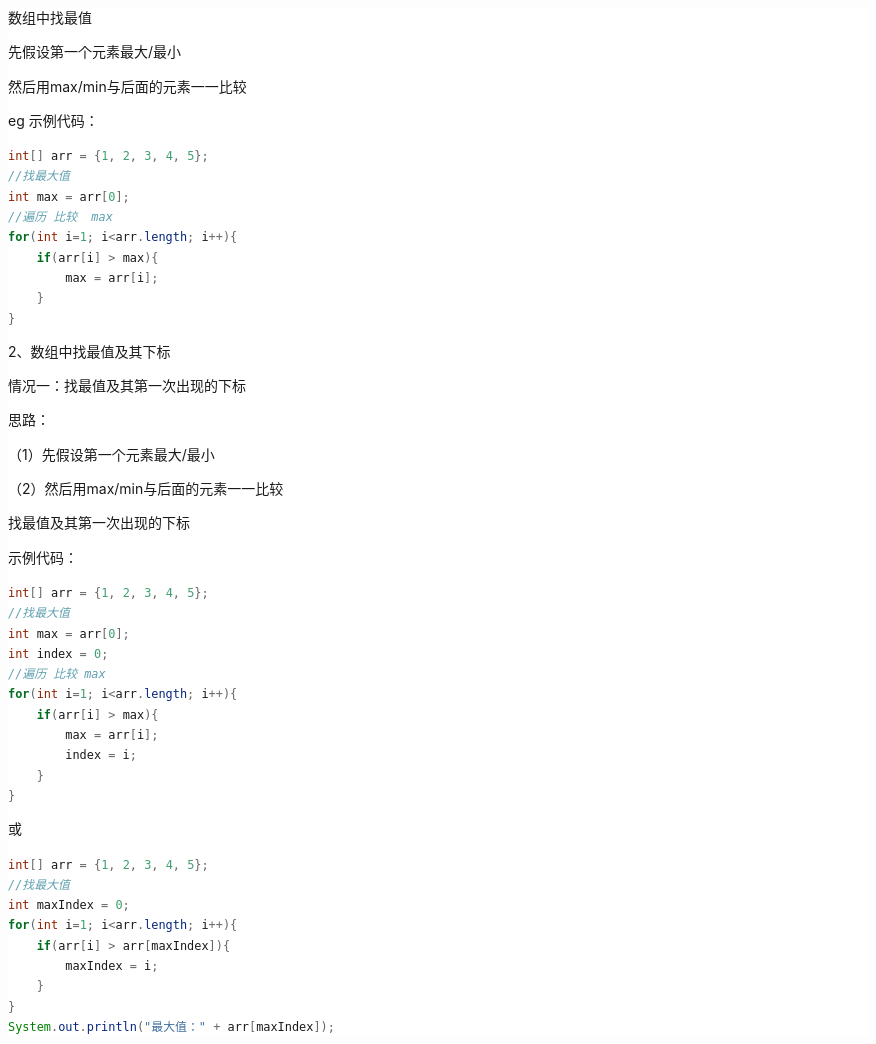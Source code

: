 数组中找最值  

先假设第一个元素最大/最小

然后用max/min与后面的元素一一比较

eg 示例代码：

```java
int[] arr = {1, 2, 3, 4, 5};
//找最大值
int max = arr[0];
//遍历 比较  max
for(int i=1; i<arr.length; i++){
    if(arr[i] > max){
        max = arr[i];
    }
}
```

2、数组中找最值及其下标

情况一：找最值及其第一次出现的下标

思路：

（1）先假设第一个元素最大/最小

（2）然后用max/min与后面的元素一一比较

找最值及其第一次出现的下标

示例代码：

```java
int[] arr = {1, 2, 3, 4, 5};
//找最大值
int max = arr[0];
int index = 0;
//遍历 比较 max
for(int i=1; i<arr.length; i++){
    if(arr[i] > max){
        max = arr[i];
        index = i;
    }
}
```

或

```java
int[] arr = {1, 2, 3, 4, 5};
//找最大值
int maxIndex = 0;
for(int i=1; i<arr.length; i++){
    if(arr[i] > arr[maxIndex]){
        maxIndex = i;
    }
}
System.out.println("最大值：" + arr[maxIndex]);
```
